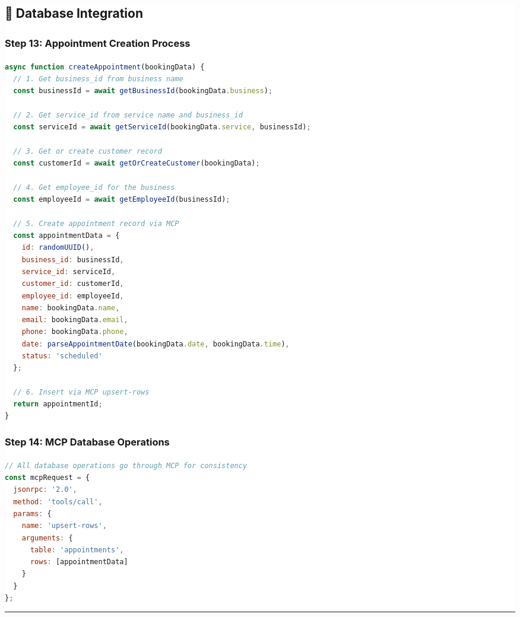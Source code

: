 
## 💾 Database Integration

### Step 13: Appointment Creation Process

```javascript
async function createAppointment(bookingData) {
  // 1. Get business_id from business name
  const businessId = await getBusinessId(bookingData.business);
  
  // 2. Get service_id from service name and business_id  
  const serviceId = await getServiceId(bookingData.service, businessId);
  
  // 3. Get or create customer record
  const customerId = await getOrCreateCustomer(bookingData);
  
  // 4. Get employee_id for the business
  const employeeId = await getEmployeeId(businessId);
  
  // 5. Create appointment record via MCP
  const appointmentData = {
    id: randomUUID(),
    business_id: businessId,
    service_id: serviceId,
    customer_id: customerId,
    employee_id: employeeId,
    name: bookingData.name,
    email: bookingData.email,
    phone: bookingData.phone,
    date: parseAppointmentDate(bookingData.date, bookingData.time),
    status: 'scheduled'
  };
  
  // 6. Insert via MCP upsert-rows
  return appointmentId;
}
```

### Step 14: MCP Database Operations
```javascript
// All database operations go through MCP for consistency
const mcpRequest = {
  jsonrpc: '2.0',
  method: 'tools/call',
  params: {
    name: 'upsert-rows',
    arguments: {
      table: 'appointments',
      rows: [appointmentData]
    }
  }
};
```

---